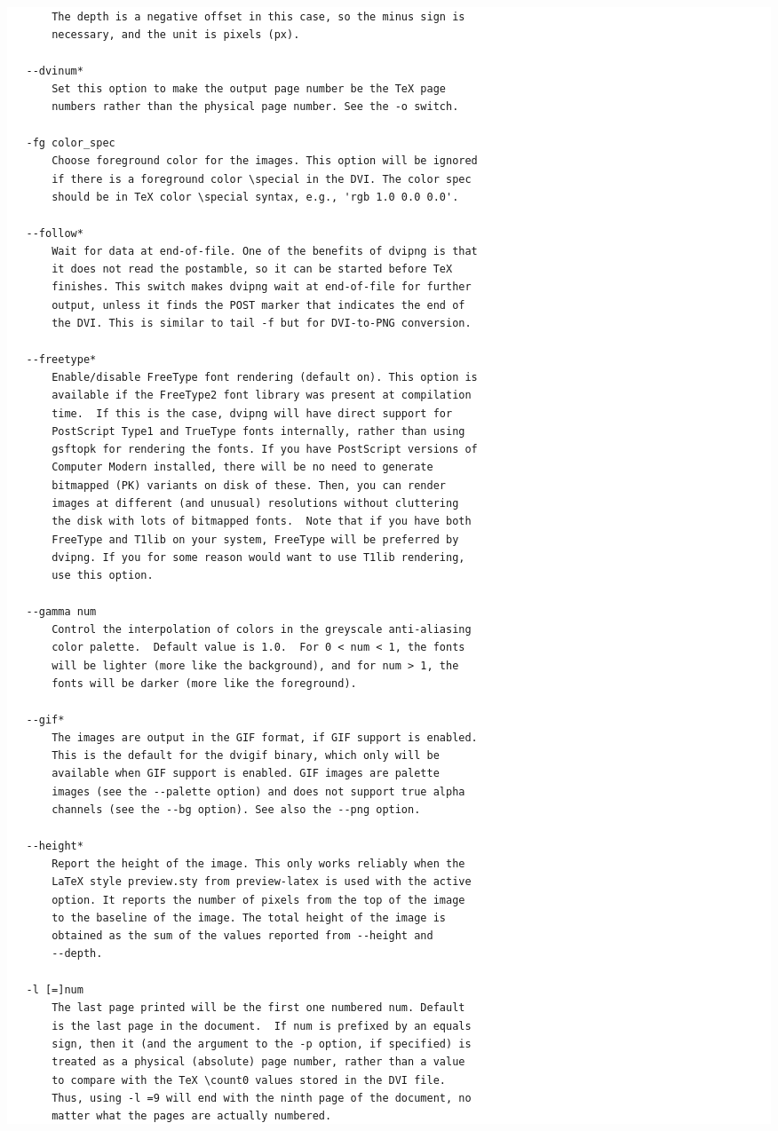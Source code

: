           The depth is a negative offset in this case, so the minus sign is
           necessary, and the unit is pixels (px).

       --dvinum*
           Set this option to make the output page number be the TeX page
           numbers rather than the physical page number. See the -o switch.

       -fg color_spec
           Choose foreground color for the images. This option will be ignored
           if there is a foreground color \special in the DVI. The color spec
           should be in TeX color \special syntax, e.g., 'rgb 1.0 0.0 0.0'.

       --follow*
           Wait for data at end-of-file. One of the benefits of dvipng is that
           it does not read the postamble, so it can be started before TeX
           finishes. This switch makes dvipng wait at end-of-file for further
           output, unless it finds the POST marker that indicates the end of
           the DVI. This is similar to tail -f but for DVI-to-PNG conversion.

       --freetype*
           Enable/disable FreeType font rendering (default on). This option is
           available if the FreeType2 font library was present at compilation
           time.  If this is the case, dvipng will have direct support for
           PostScript Type1 and TrueType fonts internally, rather than using
           gsftopk for rendering the fonts. If you have PostScript versions of
           Computer Modern installed, there will be no need to generate
           bitmapped (PK) variants on disk of these. Then, you can render
           images at different (and unusual) resolutions without cluttering
           the disk with lots of bitmapped fonts.  Note that if you have both
           FreeType and T1lib on your system, FreeType will be preferred by
           dvipng. If you for some reason would want to use T1lib rendering,
           use this option.

       --gamma num
           Control the interpolation of colors in the greyscale anti-aliasing
           color palette.  Default value is 1.0.  For 0 < num < 1, the fonts
           will be lighter (more like the background), and for num > 1, the
           fonts will be darker (more like the foreground).

       --gif*
           The images are output in the GIF format, if GIF support is enabled.
           This is the default for the dvigif binary, which only will be
           available when GIF support is enabled. GIF images are palette
           images (see the --palette option) and does not support true alpha
           channels (see the --bg option). See also the --png option.

       --height*
           Report the height of the image. This only works reliably when the
           LaTeX style preview.sty from preview-latex is used with the active
           option. It reports the number of pixels from the top of the image
           to the baseline of the image. The total height of the image is
           obtained as the sum of the values reported from --height and
           --depth.

       -l [=]num
           The last page printed will be the first one numbered num. Default
           is the last page in the document.  If num is prefixed by an equals
           sign, then it (and the argument to the -p option, if specified) is
           treated as a physical (absolute) page number, rather than a value
           to compare with the TeX \count0 values stored in the DVI file.
           Thus, using -l =9 will end with the ninth page of the document, no
           matter what the pages are actually numbered.
